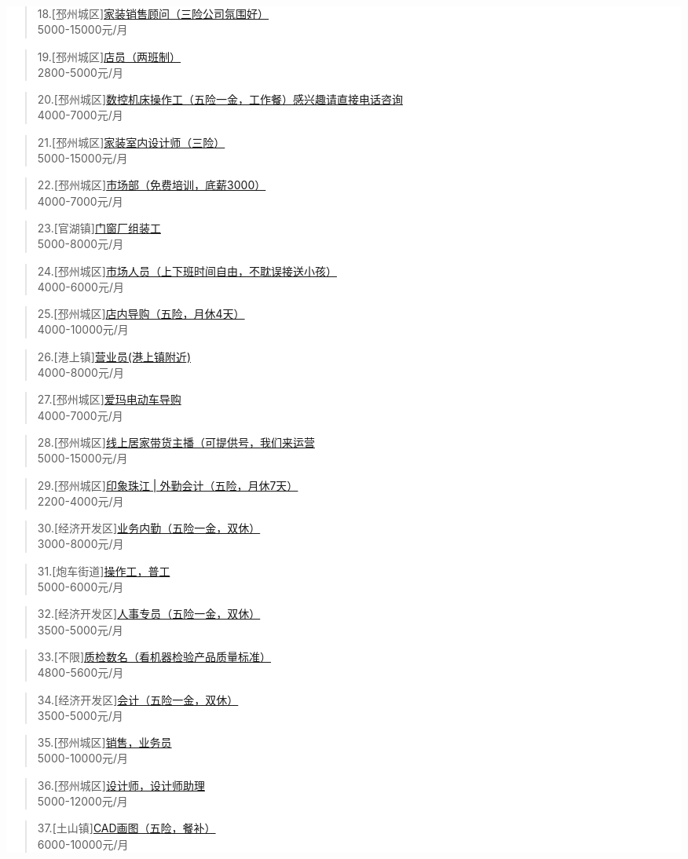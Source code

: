>18.[邳州城区][家装销售顾问（三险公司氛围好）](https://www.pizhouzhipin.com/job/15739)<br>
>5000-15000元/月

>19.[邳州城区][店员（两班制）](https://www.pizhouzhipin.com/job/32834)<br>
>2800-5000元/月

>20.[邳州城区][数控机床操作工（五险一金，工作餐）感兴趣请直接电话咨询](https://www.pizhouzhipin.com/job/27221)<br>
>4000-7000元/月

>21.[邳州城区][家装室内设计师（三险）](https://www.pizhouzhipin.com/job/17714)<br>
>5000-15000元/月

>22.[邳州城区][市场部（免费培训，底薪3000）](https://www.pizhouzhipin.com/job/36501)<br>
>4000-7000元/月

>23.[官湖镇][门窗厂组装工](https://www.pizhouzhipin.com/job/21776)<br>
>5000-8000元/月

>24.[邳州城区][市场人员（上下班时间自由，不耽误接送小孩）](https://www.pizhouzhipin.com/job/36733)<br>
>4000-6000元/月

>25.[邳州城区][店内导购（五险，月休4天）](https://www.pizhouzhipin.com/job/36542)<br>
>4000-10000元/月

>26.[港上镇][营业员(港上镇附近)](https://www.pizhouzhipin.com/job/28450)<br>
>4000-8000元/月

>27.[邳州城区][爱玛电动车导购](https://www.pizhouzhipin.com/job/8023)<br>
>4000-7000元/月

>28.[邳州城区][线上居家带货主播（可提供号，我们来运营](https://www.pizhouzhipin.com/job/36318)<br>
>5000-15000元/月

>29.[邳州城区][印象珠江 | 外勤会计（五险，月休7天）](https://www.pizhouzhipin.com/job/27331)<br>
>2200-4000元/月

>30.[经济开发区][业务内勤（五险一金，双休）](https://www.pizhouzhipin.com/job/35017)<br>
>3000-8000元/月

>31.[炮车街道][操作工，普工](https://www.pizhouzhipin.com/job/30797)<br>
>5000-6000元/月

>32.[经济开发区][人事专员（五险一金，双休）](https://www.pizhouzhipin.com/job/35021)<br>
>3500-5000元/月

>33.[不限][质检数名（看机器检验产品质量标准）](https://www.pizhouzhipin.com/job/30855)<br>
>4800-5600元/月

>34.[经济开发区][会计（五险一金，双休）](https://www.pizhouzhipin.com/job/35019)<br>
>3500-5000元/月

>35.[邳州城区][销售，业务员](https://www.pizhouzhipin.com/job/15062)<br>
>5000-10000元/月

>36.[邳州城区][设计师，设计师助理](https://www.pizhouzhipin.com/job/15060)<br>
>5000-12000元/月

>37.[土山镇][CAD画图（五险，餐补）](https://www.pizhouzhipin.com/job/36413)<br>
>6000-10000元/月
